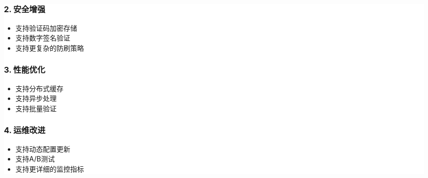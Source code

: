 ### 2. 安全增强
- 支持验证码加密存储
- 支持数字签名验证
- 支持更复杂的防刷策略

### 3. 性能优化
- 支持分布式缓存
- 支持异步处理
- 支持批量验证

### 4. 运维改进
- 支持动态配置更新
- 支持A/B测试
- 支持更详细的监控指标